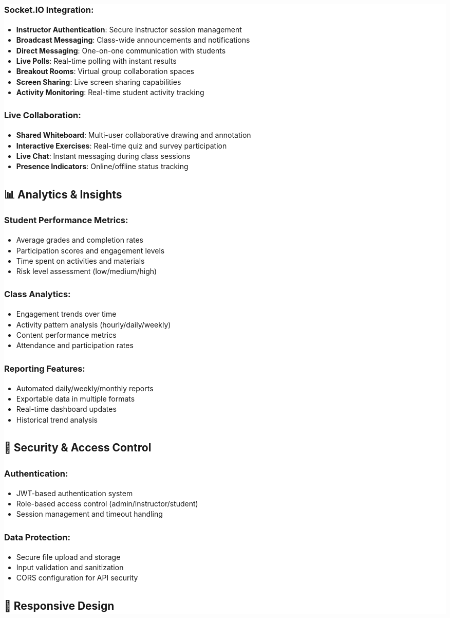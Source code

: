 ### Socket.IO Integration:
- **Instructor Authentication**: Secure instructor session management
- **Broadcast Messaging**: Class-wide announcements and notifications
- **Direct Messaging**: One-on-one communication with students
- **Live Polls**: Real-time polling with instant results
- **Breakout Rooms**: Virtual group collaboration spaces
- **Screen Sharing**: Live screen sharing capabilities
- **Activity Monitoring**: Real-time student activity tracking

### Live Collaboration:
- **Shared Whiteboard**: Multi-user collaborative drawing and annotation
- **Interactive Exercises**: Real-time quiz and survey participation
- **Live Chat**: Instant messaging during class sessions
- **Presence Indicators**: Online/offline status tracking

## 📊 Analytics & Insights

### Student Performance Metrics:
- Average grades and completion rates
- Participation scores and engagement levels
- Time spent on activities and materials
- Risk level assessment (low/medium/high)

### Class Analytics:
- Engagement trends over time
- Activity pattern analysis (hourly/daily/weekly)
- Content performance metrics
- Attendance and participation rates

### Reporting Features:
- Automated daily/weekly/monthly reports
- Exportable data in multiple formats
- Real-time dashboard updates
- Historical trend analysis

## 🔐 Security & Access Control

### Authentication:
- JWT-based authentication system
- Role-based access control (admin/instructor/student)
- Session management and timeout handling

### Data Protection:
- Secure file upload and storage
- Input validation and sanitization
- CORS configuration for API security

## 📱 Responsive Design
